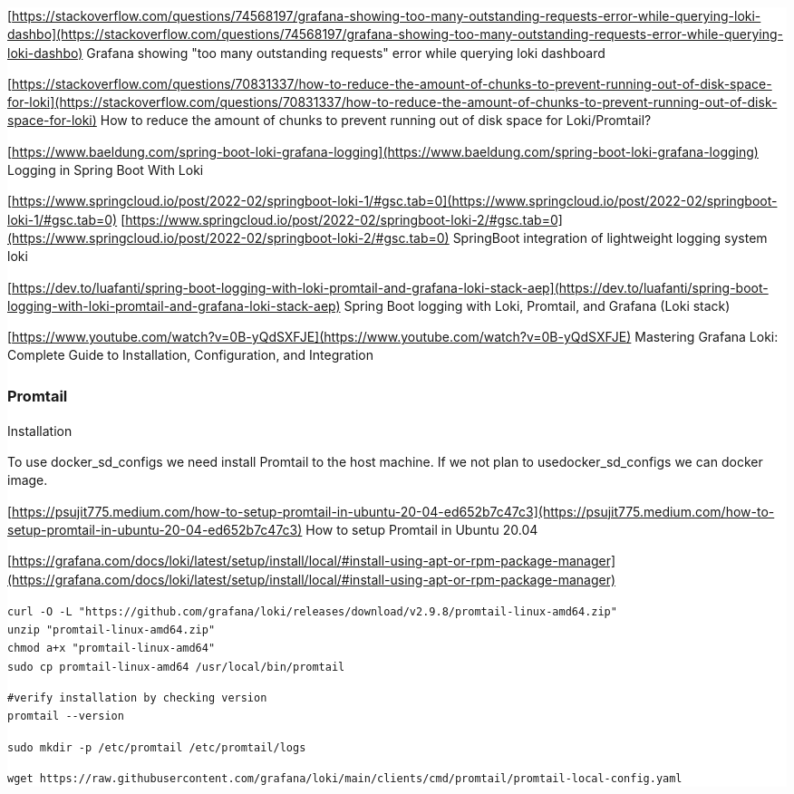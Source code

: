 [https://stackoverflow.com/questions/74568197/grafana-showing-too-many-outstanding-requests-error-while-querying-loki-dashbo](https://stackoverflow.com/questions/74568197/grafana-showing-too-many-outstanding-requests-error-while-querying-loki-dashbo) Grafana showing "too many outstanding requests" error while querying loki dashboard

[https://stackoverflow.com/questions/70831337/how-to-reduce-the-amount-of-chunks-to-prevent-running-out-of-disk-space-for-loki](https://stackoverflow.com/questions/70831337/how-to-reduce-the-amount-of-chunks-to-prevent-running-out-of-disk-space-for-loki) How to reduce the amount of chunks to prevent running out of disk space for Loki/Promtail?

[https://www.baeldung.com/spring-boot-loki-grafana-logging](https://www.baeldung.com/spring-boot-loki-grafana-logging) Logging in Spring Boot With Loki

[https://www.springcloud.io/post/2022-02/springboot-loki-1/#gsc.tab=0](https://www.springcloud.io/post/2022-02/springboot-loki-1/#gsc.tab=0) [https://www.springcloud.io/post/2022-02/springboot-loki-2/#gsc.tab=0](https://www.springcloud.io/post/2022-02/springboot-loki-2/#gsc.tab=0) SpringBoot integration of lightweight logging system loki

[https://dev.to/luafanti/spring-boot-logging-with-loki-promtail-and-grafana-loki-stack-aep](https://dev.to/luafanti/spring-boot-logging-with-loki-promtail-and-grafana-loki-stack-aep) Spring Boot logging with Loki, Promtail, and Grafana (Loki stack)

[https://www.youtube.com/watch?v=0B-yQdSXFJE](https://www.youtube.com/watch?v=0B-yQdSXFJE) Mastering Grafana Loki: Complete Guide to Installation, Configuration, and Integration

### Promtail

Installation

To use docker\_sd\_configs we need install Promtail to the host machine. If we not plan to usedocker\_sd\_configs we can docker image.

[https://psujit775.medium.com/how-to-setup-promtail-in-ubuntu-20-04-ed652b7c47c3](https://psujit775.medium.com/how-to-setup-promtail-in-ubuntu-20-04-ed652b7c47c3) How to setup Promtail in Ubuntu 20.04

[https://grafana.com/docs/loki/latest/setup/install/local/#install-using-apt-or-rpm-package-manager](https://grafana.com/docs/loki/latest/setup/install/local/#install-using-apt-or-rpm-package-manager)

```
curl -O -L "https://github.com/grafana/loki/releases/download/v2.9.8/promtail-linux-amd64.zip"
unzip "promtail-linux-amd64.zip"
chmod a+x "promtail-linux-amd64"
sudo cp promtail-linux-amd64 /usr/local/bin/promtail
```

```
#verify installation by checking version
promtail --version
```

```
sudo mkdir -p /etc/promtail /etc/promtail/logs
```

```
wget https://raw.githubusercontent.com/grafana/loki/main/clients/cmd/promtail/promtail-local-config.yaml
```
